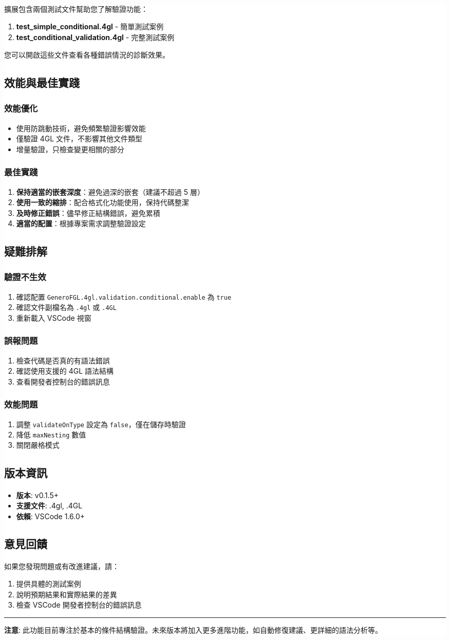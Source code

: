 擴展包含兩個測試文件幫助您了解驗證功能：

1. **test_simple_conditional.4gl** - 簡單測試案例
2. **test_conditional_validation.4gl** - 完整測試案例

您可以開啟這些文件查看各種錯誤情況的診斷效果。

## 效能與最佳實踐

### 效能優化

- 使用防跳動技術，避免頻繁驗證影響效能
- 僅驗證 4GL 文件，不影響其他文件類型
- 增量驗證，只檢查變更相關的部分

### 最佳實踐

1. **保持適當的嵌套深度**：避免過深的嵌套（建議不超過 5 層）
2. **使用一致的縮排**：配合格式化功能使用，保持代碼整潔
3. **及時修正錯誤**：儘早修正結構錯誤，避免累積
4. **適當的配置**：根據專案需求調整驗證設定

## 疑難排解

### 驗證不生效

1. 確認配置 `GeneroFGL.4gl.validation.conditional.enable` 為 `true`
2. 確認文件副檔名為 `.4gl` 或 `.4GL`
3. 重新載入 VSCode 視窗

### 誤報問題

1. 檢查代碼是否真的有語法錯誤
2. 確認使用支援的 4GL 語法結構
3. 查看開發者控制台的錯誤訊息

### 效能問題

1. 調整 `validateOnType` 設定為 `false`，僅在儲存時驗證
2. 降低 `maxNesting` 數值
3. 關閉嚴格模式

## 版本資訊

- **版本**: v0.1.5+
- **支援文件**: .4gl, .4GL
- **依賴**: VSCode 1.6.0+

## 意見回饋

如果您發現問題或有改進建議，請：

1. 提供具體的測試案例
2. 說明預期結果和實際結果的差異
3. 檢查 VSCode 開發者控制台的錯誤訊息

---

**注意**: 此功能目前專注於基本的條件結構驗證。未來版本將加入更多進階功能，如自動修復建議、更詳細的語法分析等。
